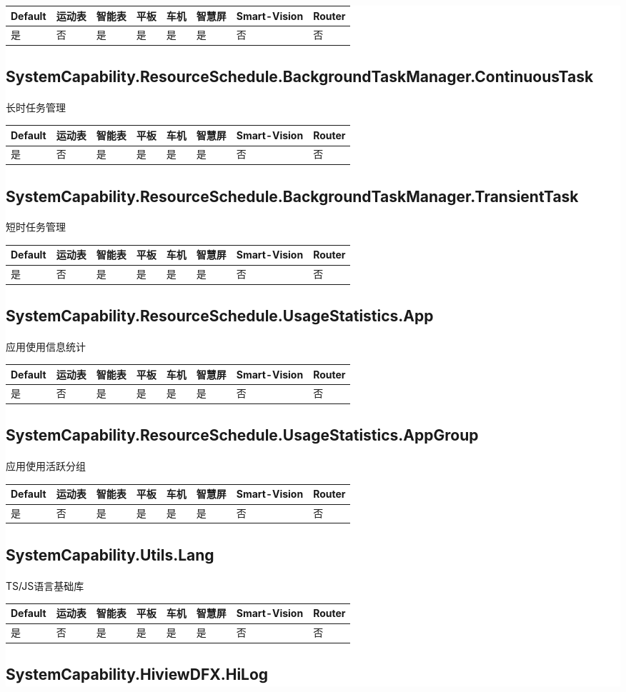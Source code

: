 | Default | 运动表 | 智能表 | 平板 | 车机 | 智慧屏 | Smart-Vision | Router |
| ------- | ------ | ------ | ---- | ---- | ------ | ------------ | ------ |
| 是      | 否     | 是     | 是   | 是   | 是     | 否           | 否     |

## SystemCapability.ResourceSchedule.BackgroundTaskManager.ContinuousTask

长时任务管理

| Default | 运动表 | 智能表 | 平板 | 车机 | 智慧屏 | Smart-Vision | Router |
| ------- | ------ | ------ | ---- | ---- | ------ | ------------ | ------ |
| 是      | 否     | 是     | 是   | 是   | 是     | 否           | 否     |

## SystemCapability.ResourceSchedule.BackgroundTaskManager.TransientTask

短时任务管理

| Default | 运动表 | 智能表 | 平板 | 车机 | 智慧屏 | Smart-Vision | Router |
| ------- | ------ | ------ | ---- | ---- | ------ | ------------ | ------ |
| 是      | 否     | 是     | 是   | 是   | 是     | 否           | 否     |

## SystemCapability.ResourceSchedule.UsageStatistics.App

应用使用信息统计

| Default | 运动表 | 智能表 | 平板 | 车机 | 智慧屏 | Smart-Vision | Router |
| ------- | ------ | ------ | ---- | ---- | ------ | ------------ | ------ |
| 是      | 否     | 是     | 是   | 是   | 是     | 否           | 否     |

## SystemCapability.ResourceSchedule.UsageStatistics.AppGroup

应用使用活跃分组

| Default | 运动表 | 智能表 | 平板 | 车机 | 智慧屏 | Smart-Vision | Router |
| ------- | ------ | ------ | ---- | ---- | ------ | ------------ | ------ |
| 是      | 否     | 是     | 是   | 是   | 是     | 否           | 否     |

## SystemCapability.Utils.Lang

TS/JS语言基础库

| Default | 运动表 | 智能表 | 平板 | 车机 | 智慧屏 | Smart-Vision | Router |
| ------- | ------ | ------ | ---- | ---- | ------ | ------------ | ------ |
| 是      | 否     | 是     | 是   | 是   | 是     | 否           | 否     |

## SystemCapability.HiviewDFX.HiLog
